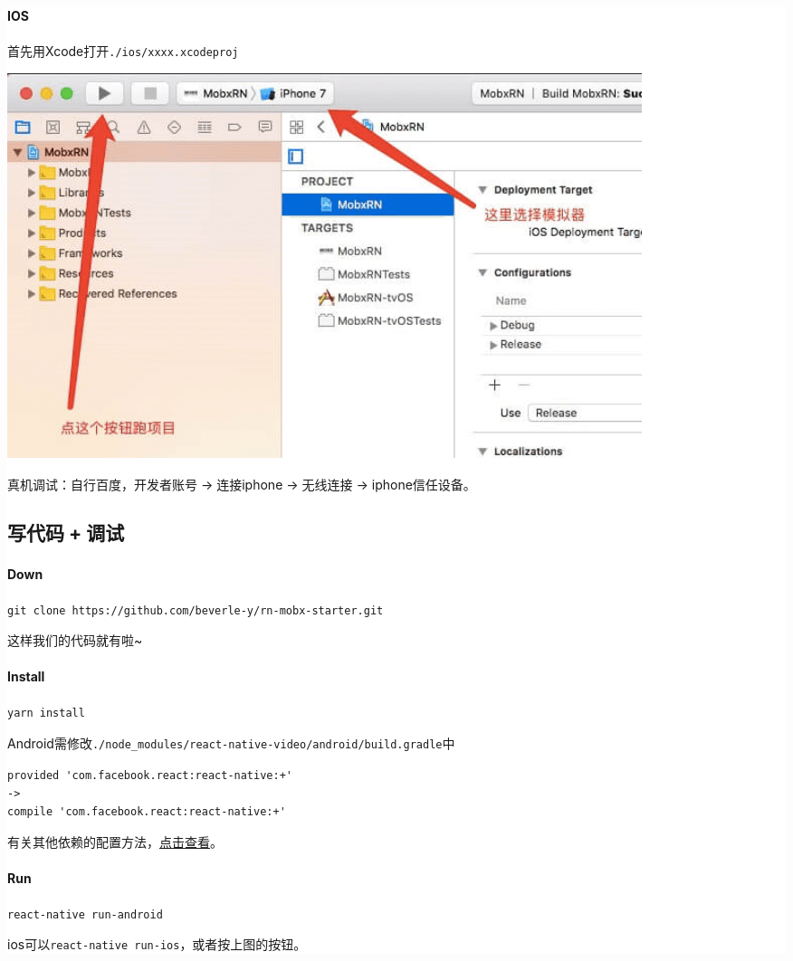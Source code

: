 #### IOS
首先用Xcode打开`./ios/xxxx.xcodeproj`

![IOS_RUN](./screenShorts/ios_run.png)

真机调试：自行百度，开发者账号 -> 连接iphone -> 无线连接 -> iphone信任设备。

## 写代码 + 调试
#### Down
~~~
git clone https://github.com/beverle-y/rn-mobx-starter.git
~~~
这样我们的代码就有啦~

#### Install
~~~
yarn install
~~~

Android需修改`./node_modules/react-native-video/android/build.gradle`中
~~~
provided 'com.facebook.react:react-native:+'
->
compile 'com.facebook.react:react-native:+'
~~~
有关其他依赖的配置方法，[点击查看](https://github.com/beverle-y/note)。

#### Run
~~~
react-native run-android
~~~
ios可以`react-native run-ios`，或者按上图的按钮。
